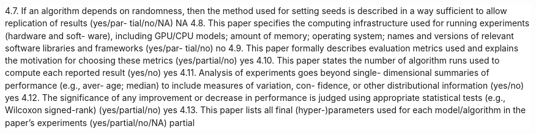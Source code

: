 4.7. If an algorithm depends on randomness, then the
method used for setting seeds is described in a way
sufficient to allow replication of results (yes/par-
tial/no/NA) NA
4.8. This paper specifies the computing infrastructure
used for running experiments (hardware and soft-
ware), including GPU/CPU models; amount of
memory; operating system; names and versions of
relevant software libraries and frameworks (yes/par-
tial/no) no
4.9. This paper formally describes evaluation metrics
used and explains the motivation for choosing these
metrics (yes/partial/no) yes
4.10. This paper states the number of algorithm runs used
to compute each reported result (yes/no) yes
4.11. Analysis of experiments goes beyond single-
dimensional summaries of performance (e.g., aver-
age; median) to include measures of variation, con-
fidence, or other distributional information (yes/no)
yes
4.12. The significance of any improvement or decrease in
performance is judged using appropriate statistical
tests (e.g., Wilcoxon signed-rank) (yes/partial/no)
yes
4.13. This paper lists all final (hyper-)parameters used
for each model/algorithm in the paper’s experiments
(yes/partial/no/NA) partial